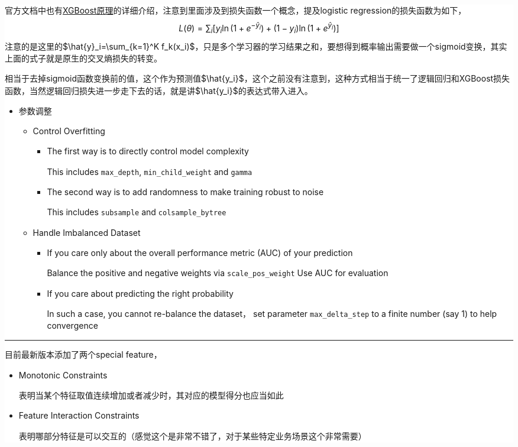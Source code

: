 官方文档中也有[XGBoost原理](https://xgboost.readthedocs.io/en/latest/tutorials/model.html)的详细介绍，注意到里面涉及到损失函数一个概念，提及logistic regression的损失函数为如下，
$$
L(\theta) = \sum_i[ y_i\ln (1+e^{-\hat{y}_i}) + (1-y_i)\ln (1+e^{\hat{y}_i})]
$$
注意的是这里的$\hat{y}_i=\sum_{k=1}^K f_k(x_i)$，只是多个学习器的学习结果之和，要想得到概率输出需要做一个sigmoid变换，其实上面的式子就是原生的交叉熵损失的转变。

相当于去掉sigmoid函数变换前的值，这个作为预测值$\hat{y_i}$，这个之前没有注意到，这种方式相当于统一了逻辑回归和XGBoost损失函数，当然逻辑回归损失进一步走下去的话，就是讲$\hat{y_i}$的表达式带入进入。

- 参数调整

  - Control Overfitting

    - The first way is to directly control model complexity

      This includes `max_depth`, `min_child_weight` and `gamma`

    - The second way is to add randomness to make training robust to noise

      This includes `subsample` and `colsample_bytree`

  - Handle Imbalanced Dataset

    - If you care only about the overall performance metric (AUC) of your prediction

      Balance the positive and negative weights via `scale_pos_weight` Use AUC for evaluation

    - If you care about predicting the right probability

      In such a case, you cannot re-balance the dataset， set parameter `max_delta_step` to a finite number (say 1) to help convergence

---

目前最新版本添加了两个special feature，

- Monotonic Constraints

  表明当某个特征取值连续增加或者减少时，其对应的模型得分也应当如此

- Feature Interaction Constraints

  表明哪部分特征是可以交互的（感觉这个是非常不错了，对于某些特定业务场景这个非常需要）

